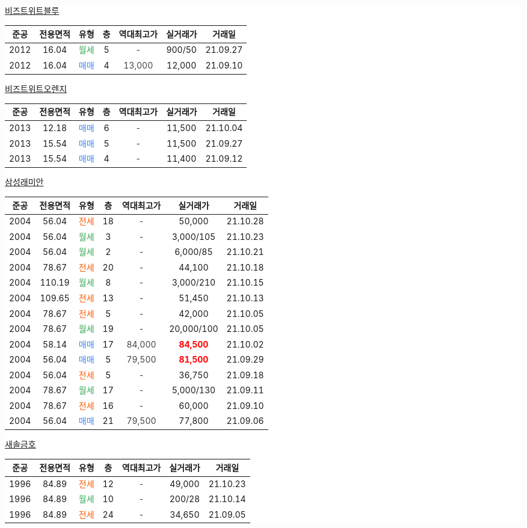 [비즈트위트블루](https://search.naver.com/search.naver?query=%EB%B9%84%EC%A6%88%ED%8A%B8%EC%9C%84%ED%8A%B8%EB%B8%94%EB%A3%A8)

|준공|전용면적|유형|층|역대최고가|실거래가|거래일|
|:---:|:---:|:---:|:---:|:---:|:---:|:---:|
|2012|16.04|<span style="color:#34A853">월세</span>|5|<span style="color:#444444">-</span>|900/50|21.09.27|
|2012|16.04|<span style="color:#4285F3">매매</span>|4|<span style="color:#444444">13,000</span>|12,000|21.09.10|

[비즈트위트오렌지](https://search.naver.com/search.naver?query=%EB%B9%84%EC%A6%88%ED%8A%B8%EC%9C%84%ED%8A%B8%EC%98%A4%EB%A0%8C%EC%A7%80)

|준공|전용면적|유형|층|역대최고가|실거래가|거래일|
|:---:|:---:|:---:|:---:|:---:|:---:|:---:|
|2013|12.18|<span style="color:#4285F3">매매</span>|6|<span style="color:#444444">-</span>|11,500|21.10.04|
|2013|15.54|<span style="color:#4285F3">매매</span>|5|<span style="color:#444444">-</span>|11,500|21.09.27|
|2013|15.54|<span style="color:#4285F3">매매</span>|4|<span style="color:#444444">-</span>|11,400|21.09.12|

[삼성래미안](https://search.naver.com/search.naver?query=%EC%82%BC%EC%84%B1%EB%9E%98%EB%AF%B8%EC%95%88)

|준공|전용면적|유형|층|역대최고가|실거래가|거래일|
|:---:|:---:|:---:|:---:|:---:|:---:|:---:|
|2004|56.04|<span style="color:#FF5A00">전세</span>|18|<span style="color:#444444">-</span>|50,000|21.10.28|
|2004|56.04|<span style="color:#34A853">월세</span>|3|<span style="color:#444444">-</span>|3,000/105|21.10.23|
|2004|56.04|<span style="color:#34A853">월세</span>|2|<span style="color:#444444">-</span>|6,000/85|21.10.21|
|2004|78.67|<span style="color:#FF5A00">전세</span>|20|<span style="color:#444444">-</span>|44,100|21.10.18|
|2004|110.19|<span style="color:#34A853">월세</span>|8|<span style="color:#444444">-</span>|3,000/210|21.10.15|
|2004|109.65|<span style="color:#FF5A00">전세</span>|13|<span style="color:#444444">-</span>|51,450|21.10.13|
|2004|78.67|<span style="color:#FF5A00">전세</span>|5|<span style="color:#444444">-</span>|42,000|21.10.05|
|2004|78.67|<span style="color:#34A853">월세</span>|19|<span style="color:#444444">-</span>|20,000/100|21.10.05|
|2004|58.14|<span style="color:#4285F3">매매</span>|17|<span style="color:#444444">84,000</span>|<b><span style="color:#FF0000">84,500</span></b>|21.10.02|
|2004|56.04|<span style="color:#4285F3">매매</span>|5|<span style="color:#444444">79,500</span>|<b><span style="color:#FF0000">81,500</span></b>|21.09.29|
|2004|56.04|<span style="color:#FF5A00">전세</span>|5|<span style="color:#444444">-</span>|36,750|21.09.18|
|2004|78.67|<span style="color:#34A853">월세</span>|17|<span style="color:#444444">-</span>|5,000/130|21.09.11|
|2004|78.67|<span style="color:#FF5A00">전세</span>|16|<span style="color:#444444">-</span>|60,000|21.09.10|
|2004|56.04|<span style="color:#4285F3">매매</span>|21|<span style="color:#444444">79,500</span>|77,800|21.09.06|

[새솔금호](https://search.naver.com/search.naver?query=%EC%83%88%EC%86%94%EA%B8%88%ED%98%B8)

|준공|전용면적|유형|층|역대최고가|실거래가|거래일|
|:---:|:---:|:---:|:---:|:---:|:---:|:---:|
|1996|84.89|<span style="color:#FF5A00">전세</span>|12|<span style="color:#444444">-</span>|49,000|21.10.23|
|1996|84.89|<span style="color:#34A853">월세</span>|10|<span style="color:#444444">-</span>|200/28|21.10.14|
|1996|84.89|<span style="color:#FF5A00">전세</span>|24|<span style="color:#444444">-</span>|34,650|21.09.05|
